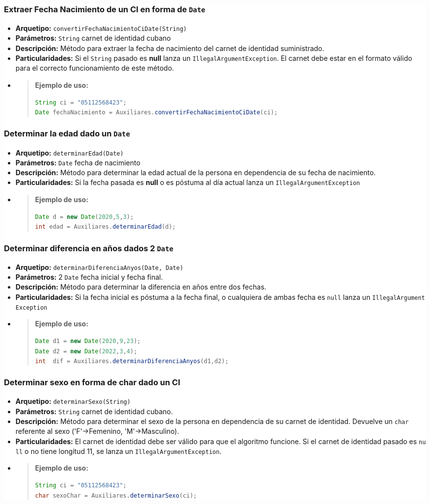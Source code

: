 ### Extraer Fecha Nacimiento de un CI en forma de `Date`

- **Arquetipo:** `convertirFechaNacimientoCiDate(String)`
- **Parámetros:** `String` carnet de identidad cubano
- **Descripción:** Método para extraer la fecha de nacimiento del carnet de identidad suministrado.
- **Particularidades:** Si el `String` pasado es **null** lanza un `IllegalArgumentException`. El carnet debe estar en el
  formato válido para el correcto funcionamiento de este método.
- > **Ejemplo de uso:**
  >
  > ```java
  > String ci = "05112568423";
  > Date fechaNacimiento = Auxiliares.convertirFechaNacimientoCiDate(ci);
  > ```

### Determinar la edad dado un `Date`

- **Arquetipo:** `determinarEdad(Date)`
- **Parámetros:** `Date` fecha de nacimiento
- **Descripción:** Método para determinar la edad actual de la persona en dependencia de su fecha de nacimiento.
- **Particularidades:** Si la fecha pasada es **null** o es póstuma al día actual lanza un
  `IllegalArgumentException`
- > **Ejemplo de uso:**
  >
  > ```java
  > Date d = new Date(2020,5,3);
  > int edad = Auxiliares.determinarEdad(d);
  > ```

### Determinar diferencia en años dados 2 `Date`

- **Arquetipo:** `determinarDiferenciaAnyos(Date, Date)`
- **Parámetros:** 2 `Date` fecha inicial y fecha final.
- **Descripción:** Método para determinar la diferencia en años entre dos fechas.
- **Particularidades:** Si la fecha inicial es póstuma a la fecha final, o cualquiera de ambas fecha es `null`
  lanza un `IllegalArgumentException`
- > **Ejemplo de uso:**
  >
  > ```java
  > Date d1 = new Date(2020,9,23);
  > Date d2 = new Date(2022,3,4);
  > int  dif = Auxiliares.determinarDiferenciaAnyos(d1,d2);
  > ```

### Determinar sexo en forma de char dado un CI 

- **Arquetipo:** `determinarSexo(String)`
- **Parámetros:** `String` carnet de identidad cubano.
- **Descripción:** Método para determinar el sexo de la persona en dependencia de su carnet de identidad.
  Devuelve un `char` referente al sexo ('F'->Femenino, 'M'->Masculino).
- **Particularidades:** El carnet de identidad debe ser válido para que el algoritmo funcione.
  Si el carnet de identidad pasado es `null` o no tiene longitud 11, se lanza un `IllegalArgumentException`.
- > **Ejemplo de uso:**
  >
  > ```java
  > String ci = "05112568423";
  > char sexoChar = Auxiliares.determinarSexo(ci);
  > ```
